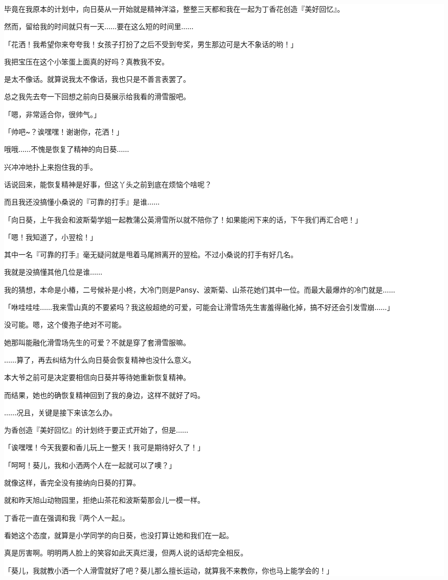 毕竟在我原本的计划中，向日葵从一开始就是精神洋溢，整整三天都和我在一起为丁香花创造『美好回忆』。

然而，留给我的时间就只有一天……要在这么短的时间里……

「花洒！我希望你来夸夸我！女孩子打扮了之后不受到夸奖，男生那边可是大不象话的哟！」

我把宝压在这个小笨蛋上面真的好吗？真教我不安。

是太不像话。就算说我太不像话，我也只是不善言表罢了。

总之我先去夸一下回想之前向日葵展示给我看的滑雪服吧。

「嗯，非常适合你，很帅气。」

「帅吧~？诶嘿嘿！谢谢你，花洒！」

哦哦……不愧是恢复了精神的向日葵……

兴冲冲地扑上来抱住我的手。

话说回来，能恢复精神是好事，但这丫头之前到底在烦恼个啥呢？

而且我还没搞懂小桑说的『可靠的打手』是谁……

「向日葵，上午我会和波斯菊学姐一起教蒲公英滑雪所以就不陪你了！如果能闲下来的话，下午我们再汇合吧！」

「嗯！我知道了，小翌桧！」

其中一名『可靠的打手』毫无疑问就是甩着马尾辫离开的翌桧。不过小桑说的打手有好几名。

我就是没搞懂其他几位是谁……

我的猜想，本命是小椿，二号候补是小柊，大冷门则是Pansy、波斯菊、山茶花她们其中一位。而最大最爆炸的冷门就是……

「咻哇哇哇……我来雪山真的不要紧吗？我这般超绝的可爱，可能会让滑雪场先生害羞得融化掉，搞不好还会引发雪崩……」

没可能。嗯，这个傻孢子绝对不可能。

她那叫能融化滑雪场先生的可爱？不就是穿了套滑雪服嘛。

……算了，再去纠结为什么向日葵会恢复精神也没什么意义。

本大爷之前可是决定要相信向日葵并等待她重新恢复精神。

而结果，她也的确恢复精神回到了我的身边，这样不就好了吗。

……况且，关键是接下来该怎么办。

为香创造『美好回忆』的计划终于要正式开始了，但是……

「诶嘿嘿！今天我要和香儿玩上一整天！我可是期待好久了！」

「呵呵！葵儿，我和小洒两个人在一起就可以了噢？」

就像这样，香完全没有接纳向日葵的打算。

就和昨天旭山动物园里，拒绝山茶花和波斯菊那会儿一模一样。

丁香花一直在强调和我『两个人一起』。

看她这个态度，就算是小学同学的向日葵，也没打算让她和我们在一起。

真是厉害啊。明明两人脸上的笑容如此天真烂漫，但两人说的话却完全相反。

「葵儿，我就教小洒一个人滑雪就好了吧？葵儿那么擅长运动，就算我不来教你，你也马上能学会的！」
